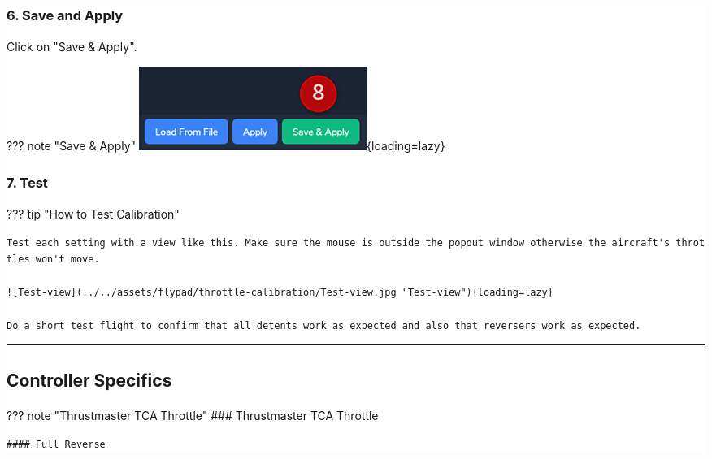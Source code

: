### 6. Save and Apply

Click on "Save & Apply".

??? note "Save & Apply"
    ![EFB-SaveApply](../../assets/flypad/throttle-calibration/EFB-SaveApply.png "EFB-SaveApply"){loading=lazy}

### 7. Test

??? tip "How to Test Calibration"

    Test each setting with a view like this. Make sure the mouse is outside the popout window otherwise the aircraft's throttles won't move.

    ![Test-view](../../assets/flypad/throttle-calibration/Test-view.jpg "Test-view"){loading=lazy}

    Do a short test flight to confirm that all detents work as expected and also that reversers work as expected.

---

## Controller Specifics

??? note "Thrustmaster TCA Throttle"
    ### Thrustmaster TCA Throttle

    #### Full Reverse

